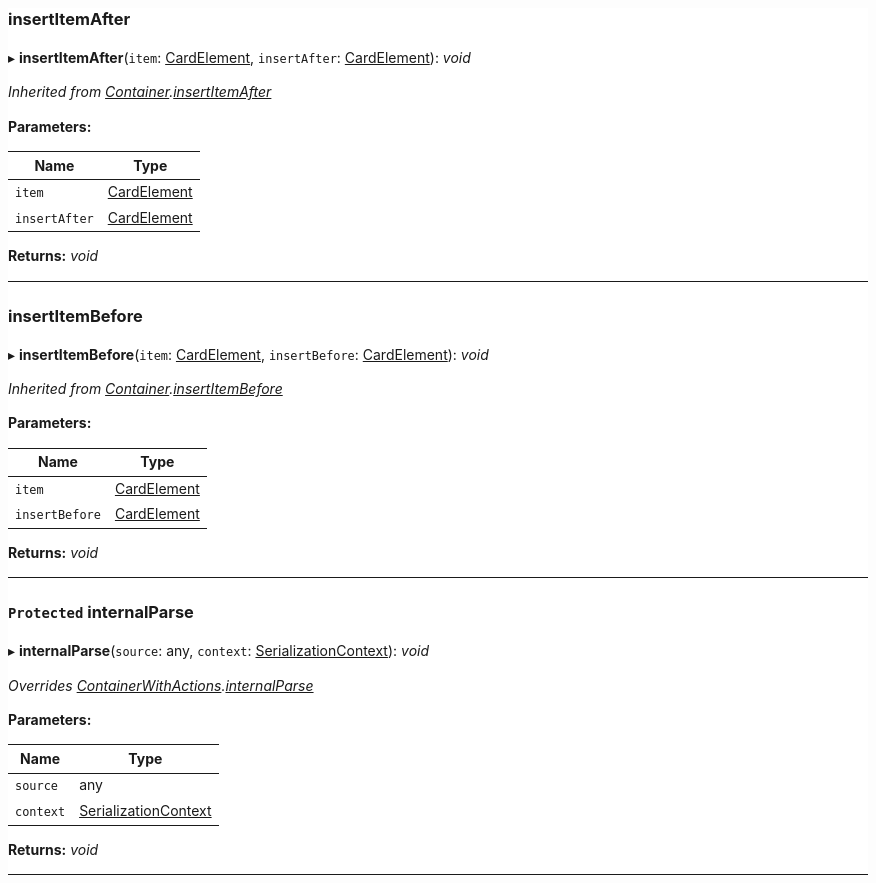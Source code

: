 
### insertItemAfter

▸ **insertItemAfter**(`item`: [CardElement](cardelement.md), `insertAfter`: [CardElement](cardelement.md)): _void_

_Inherited from [Container](container.md).[insertItemAfter](container.md#insertitemafter)_

**Parameters:**

| Name          | Type                          |
| ------------- | ----------------------------- |
| `item`        | [CardElement](cardelement.md) |
| `insertAfter` | [CardElement](cardelement.md) |

**Returns:** _void_

---

### insertItemBefore

▸ **insertItemBefore**(`item`: [CardElement](cardelement.md), `insertBefore`: [CardElement](cardelement.md)): _void_

_Inherited from [Container](container.md).[insertItemBefore](container.md#insertitembefore)_

**Parameters:**

| Name           | Type                          |
| -------------- | ----------------------------- |
| `item`         | [CardElement](cardelement.md) |
| `insertBefore` | [CardElement](cardelement.md) |

**Returns:** _void_

---

### `Protected` internalParse

▸ **internalParse**(`source`: any, `context`: [SerializationContext](serializationcontext.md)): _void_

_Overrides [ContainerWithActions](containerwithactions.md).[internalParse](containerwithactions.md#protected-internalparse)_

**Parameters:**

| Name      | Type                                            |
| --------- | ----------------------------------------------- |
| `source`  | any                                             |
| `context` | [SerializationContext](serializationcontext.md) |

**Returns:** _void_

---